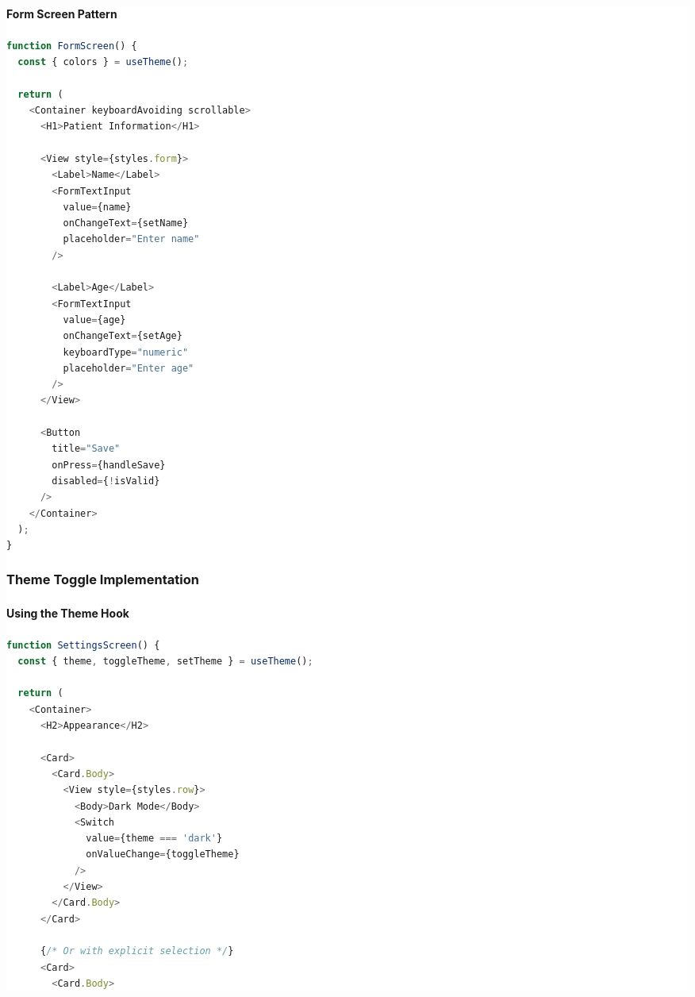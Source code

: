 #### Form Screen Pattern

```javascript
function FormScreen() {
  const { colors } = useTheme();
  
  return (
    <Container keyboardAvoiding scrollable>
      <H1>Patient Information</H1>
      
      <View style={styles.form}>
        <Label>Name</Label>
        <FormTextInput 
          value={name}
          onChangeText={setName}
          placeholder="Enter name"
        />
        
        <Label>Age</Label>
        <FormTextInput 
          value={age}
          onChangeText={setAge}
          keyboardType="numeric"
          placeholder="Enter age"
        />
      </View>
      
      <Button 
        title="Save" 
        onPress={handleSave}
        disabled={!isValid}
      />
    </Container>
  );
}
```

### Theme Toggle Implementation

#### Using the Theme Hook

```javascript
function SettingsScreen() {
  const { theme, toggleTheme, setTheme } = useTheme();
  
  return (
    <Container>
      <H2>Appearance</H2>
      
      <Card>
        <Card.Body>
          <View style={styles.row}>
            <Body>Dark Mode</Body>
            <Switch 
              value={theme === 'dark'}
              onValueChange={toggleTheme}
            />
          </View>
        </Card.Body>
      </Card>
      
      {/* Or with explicit selection */}
      <Card>
        <Card.Body>
```